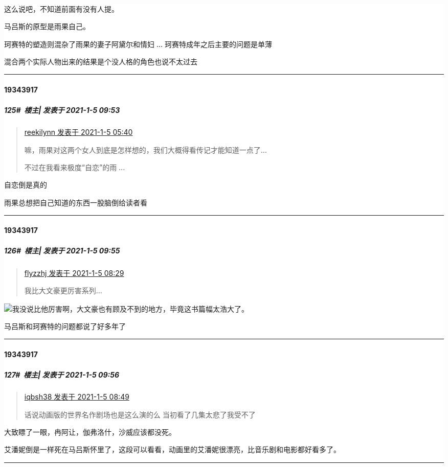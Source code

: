 这么说吧，不知道前面有没有人提。

马吕斯的原型是雨果自己。

珂赛特的塑造则混杂了雨果的妻子阿黛尔和情妇 ...</blockquote>
珂赛特成年之后主要的问题是单薄


混合两个实际人物出来的结果是个没人格的角色也说不太过去


-----

####  19343917  
##### 125#         楼主| 发表于 2021-1-5 09:53


<blockquote><a href="httphttps://bbs.saraba1st.com/2b/forum.php?mod=redirect&amp;goto=findpost&amp;pid=49940542&amp;ptid=1981196" target="_blank">reekilynn 发表于 2021-1-5 05:40</a>

嘛，雨果对这两个女人到底是怎样想的，我们大概得看传记才能知道一点了…

不过在我看来极度“自恋”的雨 ...</blockquote>
自恋倒是真的


雨果总想把自己知道的东西一股脑倒给读者看


-----

####  19343917  
##### 126#         楼主| 发表于 2021-1-5 09:55


<blockquote><a href="httphttps://bbs.saraba1st.com/2b/forum.php?mod=redirect&amp;goto=findpost&amp;pid=49940856&amp;ptid=1981196" target="_blank">flyzzhj 发表于 2021-1-5 08:29</a>

我比大文豪更厉害系列...</blockquote>
<img src="https://static.saraba1st.com/image/smiley/face2017/065.png" referrerpolicy="no-referrer">我没说比他厉害啊，大文豪也有顾及不到的地方，毕竟这书篇幅太浩大了。


马吕斯和珂赛特的问题都说了好多年了


-----

####  19343917  
##### 127#         楼主| 发表于 2021-1-5 09:56


<blockquote><a href="httphttps://bbs.saraba1st.com/2b/forum.php?mod=redirect&amp;goto=findpost&amp;pid=49940984&amp;ptid=1981196" target="_blank">iqbsh38 发表于 2021-1-5 08:49</a>

话说动画版的世界名作剧场也是这么演的么 当初看了几集太悲了我受不了</blockquote>
大致瞟了一眼，冉阿让，伽弗洛什，沙威应该都没死。


艾潘妮倒是一样死在马吕斯怀里了，这段可以看看，动画里的艾潘妮很漂亮，比音乐剧和电影都好看多了。


-----
